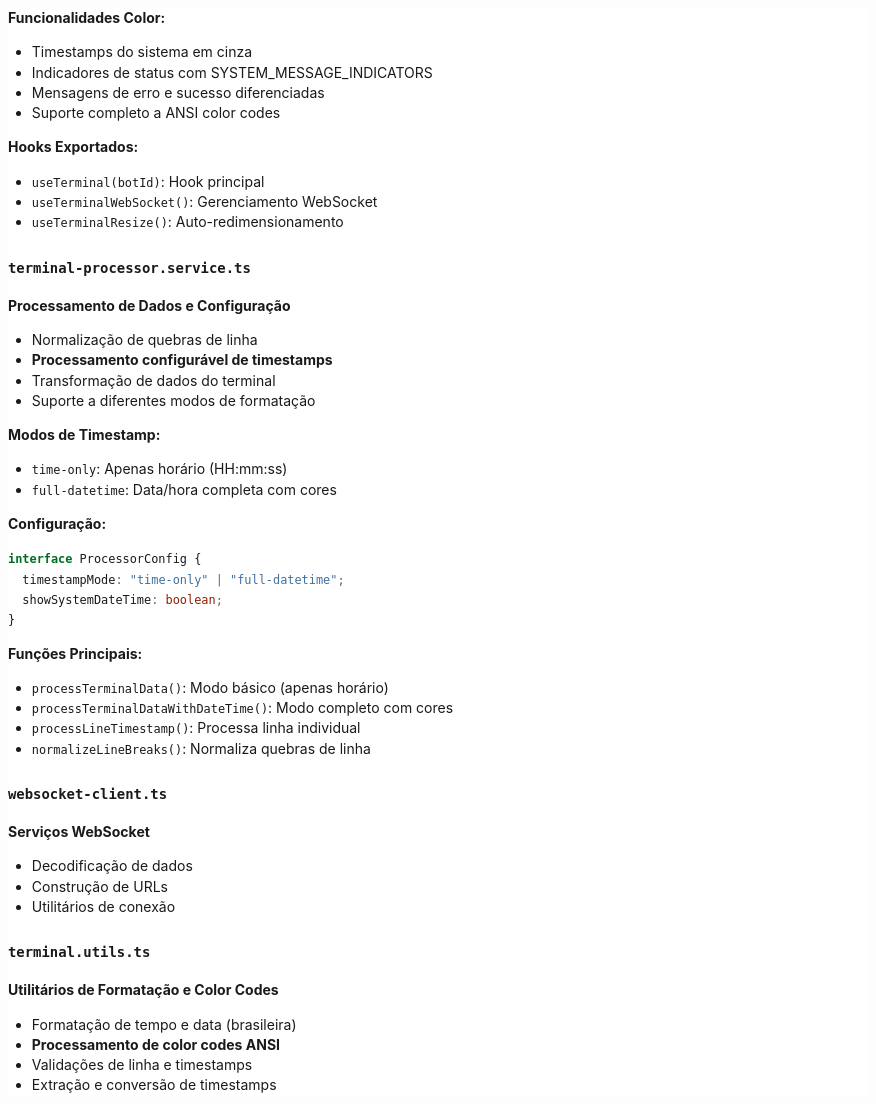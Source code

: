 **Funcionalidades Color:**

- Timestamps do sistema em cinza
- Indicadores de status com SYSTEM_MESSAGE_INDICATORS
- Mensagens de erro e sucesso diferenciadas
- Suporte completo a ANSI color codes

**Hooks Exportados:**

- `useTerminal(botId)`: Hook principal
- `useTerminalWebSocket()`: Gerenciamento WebSocket
- `useTerminalResize()`: Auto-redimensionamento

### `terminal-processor.service.ts`

**Processamento de Dados e Configuração**

- Normalização de quebras de linha
- **Processamento configurável de timestamps**
- Transformação de dados do terminal
- Suporte a diferentes modos de formatação

**Modos de Timestamp:**

- `time-only`: Apenas horário (HH:mm:ss)
- `full-datetime`: Data/hora completa com cores

**Configuração:**

```typescript
interface ProcessorConfig {
  timestampMode: "time-only" | "full-datetime";
  showSystemDateTime: boolean;
}
```

**Funções Principais:**

- `processTerminalData()`: Modo básico (apenas horário)
- `processTerminalDataWithDateTime()`: Modo completo com cores
- `processLineTimestamp()`: Processa linha individual
- `normalizeLineBreaks()`: Normaliza quebras de linha

### `websocket-client.ts`

**Serviços WebSocket**

- Decodificação de dados
- Construção de URLs
- Utilitários de conexão

### `terminal.utils.ts`

**Utilitários de Formatação e Color Codes**

- Formatação de tempo e data (brasileira)
- **Processamento de color codes ANSI**
- Validações de linha e timestamps
- Extração e conversão de timestamps
